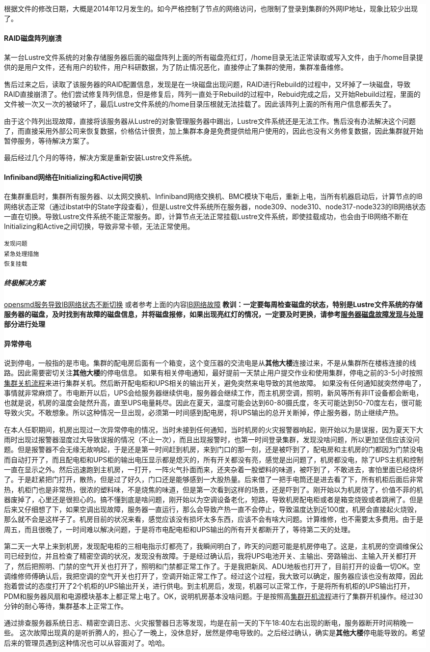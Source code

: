 根据文件的修改日期，大概是2014年12月发生的。如今严格控制了节点的网络访问，也限制了登录到集群的外网IP地址，现象比较少出现了。

#### RAID磁盘阵列崩溃
某一台Lustre文件系统的对象存储服务器后面的磁盘阵列上面的所有磁盘亮红灯，/home目录无法正常读取或写入文件，由于/home目录提供的是用户文件，还有用户的软件，用户科研数据，为了防止情况恶化，直接停止了集群的使用，集群准备维修。

售后过来之后，读取了该服务器的RAID配置信息，发现是在一块磁盘出现问题，RAID进行Rebuild的过程中，又坏掉了一块磁盘，导致RAID直接崩溃了。他们尝试修复阵列信息，但是修复后，阵列一直处于Rebuild的过程中，Rebuid完成之后，又开始Rebuild过程，里面的文件被一次又一次的被破坏了，最后Lustre文件系统的/home目录压根就无法挂载了。因此该阵列上面的所有用户信息都丢失了。

由于这个阵列出现故障，直接将该服务器从Lustre的对象管理服务器中踢出，Lustre文件系统还是无法工作。售后没有办法解决这个问题了，而直接采用外部公司来恢复数据，价格估计很贵，加上集群本身是免费提供给用户使用的，因此也没有义务修复数据，因此集群就开始暂停服务，等待解决方案了。

最后经过几个月的等待，解决方案是重新安装Lustre文件系统。

#### Infiniband网络在Initializing和Active间切换
在集群重启时，集群所有服务器、以太网交换机、Infiniband网络交换机、BMC模块下电后，重新上电，当所有机器启动后，计算节点的IB网络状态正常（通过ibstat中的State字段查看），但是Lustre文件系统所在服务器，node309、node310、node317-node323的IB网络状态一直在切换。导致Lustre文件系统不能正常服务。即，计算节点无法正常挂载Lustre文件系统，即使挂载成功，也会由于IB网络不断在Initializing和Active之间切换，导致非常卡顿，无法正常使用。

```
发现问题
紧急处理措施
恢复挂载
```
##### 终极解决方案
[opensmd服务导致IB网络状态不断切换](http://blog.zhangchi.xyz/opensmd服务导致IB网络状态不断切换.html)
或者参考上面的内容[IB网络故障](#ibpro)
**教训：一定要每周检查磁盘的状态，特别是Lustre文件系统的存储服务器的磁盘，及时找到有故障的磁盘信息，并将磁盘报修，如果出现亮红灯的情况，一定要及时更换，请参考[服务器磁盘故障发现与处理](#disk)部分进行处理**

#### 异常停电
说到停电，一般指的是市电。集群的配电房后面有一个箱变，这个变压器的交流电是从**其他大楼**连接过来，不是从集群所在楼栋连接的线路。因此需要密切关注**其他大楼**的停电信息。
如果有相关停电通知，最好提前一天禁止用户提交作业和使用集群，停电之前的3-5小时按照[集群关机流程](#poweroff)来进行集群关机。然后断开配电柜和UPS相关的输出开关，避免突然来电导致的其他故障。
如果没有任何通知就突然停电了，事情就非常麻烦了。市电断开以后，UPS会给服务器继续供电，服务器会继续工作，而主机房空调，照明，新风等所有非IT设备都会断电，也就是说，机房的温度会陡然升高，直至UPS电量耗尽。因此在夏天，温度可能会达到60-80摄氏度，冬天可能达到50-70度左右，很可能导致火灾。不敢想象。所以这种情况一旦出现，必须第一时间感到配电房，将UPS输出的总开关断掉，停止服务器，防止继续产热。

在本人任职期间，机房出现过一次异常停电的情况，当时未接到任何通知，当时机房的火灾报警器响起，刚开始以为是误报，因为夏天下大雨时出现过报警器湿度过大导致误报的情况（不止一次），而且出现报警时，也第一时间登录集群，发现没啥问题，所以更加坚信应该没问题。但是报警器不会无缘无故响起，于是还是第一时间赶到机房，来到门口的那一刻，还是被吓到了，配电房和主机房的门都因为门禁没电而自动打开了，而且配电柜和UPS柜的输出电压显示都是熄灭的，所有开关都没有亮，感觉是出问题了，机房都没电，除了UPS主机和控制一直在显示之外。然后迅速跑到主机房，一打开，一阵火气扑面而来，还夹杂着一股塑料的味道，被吓到了，不敢进去，害怕里面已经烧坏了。于是赶紧把门打开，散热，但是过了好久，门口还是能够感到一大股热量。后来借了一把手电筒还是进去看了下，所有机柜后面后非常热，机柜门也是非常热，很浓的塑料味，不是烧焦的味道，但是第一次看到这样的场景，还是吓到了。刚开始以为机房烧了，价值不菲的机器废掉了，心里还是很担心的。搞不懂到底是啥问题，刚开始以为空调设备老化，短路，导致机房配电柜或者是箱变烧毁或者跳闸了。但是后来又仔细想了下，如果空调出现故障，服务器一直运行，那么会导致产热一直不会停止，导致温度达到近100度，机房会直接起火烧毁，那么就不会是这样子了。机房目前的状况来看，感觉应该没有损坏太多东西，应该不会有啥大问题。计算维修，也不需要太多费用。由于是周五，而且很晚了，一时间难以解决问题，于是将市电配电柜和UPS输出的所有开关都断开了，等待第二天的处理。

第二天一大早上来到机房，发现配电柜的三相电指示灯都亮了，我瞬间明白了，昨天的问题可能是机房停电了。这是，主机房的空调维保公司已经到位，并且检查了精密空调的状况，发现没有故障。于是经过确认后，我将UPS电池开关、主输出、旁路输出、主输入开关都打开了，然后把照明、门禁的空气开关也打开了，照明和门禁都正常工作了。于是我把新风、ADU地板也打开了，目前打开的设备一切OK。空调维修师傅确认后，我把空调的空气开关也打开了，空调开始正常工作了。经过这个过程，我大致可以确定，服务器应该也没有故障，因此抱着尝试的态度打开了2个机柜的UPS输出开关，进行供电。到主机房后，发现，机器可以正常工作，于是将所有机柜的UPS输出打开，PDM和服务器风扇和电源模块基本上都正常上电了。OK，说明机房基本没啥问题。于是按照高[集群开机流程](#poweron)进行了集群开机操作。经过30分钟的耐心等待，集群基本上正常工作。

通过排查服务器系统日志、精密空调日志、火灾报警器日志等发现，均是在前一天的下午18:40左右出现的断电，服务器断开时间稍晚一些。
这次故障出现真的是听折腾人的，担心了一晚上，没休息好，居然是停电导致的。之后经过确认，确实是**其他大楼**停电能导致的。希望后来的管理员遇到这种情况也可以从容面对了。哈哈。

